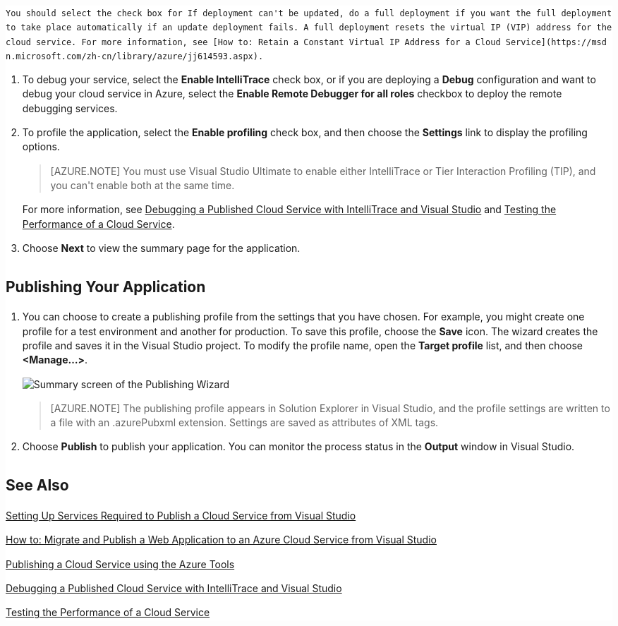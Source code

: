     You should select the check box for If deployment can't be updated, do a full deployment if you want the full deployment to take place automatically if an update deployment fails. A full deployment resets the virtual IP (VIP) address for the cloud service. For more information, see [How to: Retain a Constant Virtual IP Address for a Cloud Service](https://msdn.microsoft.com/zh-cn/library/azure/jj614593.aspx).


1. To debug your service, select the **Enable IntelliTrace** check box, or if you are deploying a **Debug** configuration and want to debug your cloud service in Azure, select the **Enable Remote Debugger for all roles** checkbox to deploy the remote debugging services.

2. To profile the application, select the **Enable profiling** check box, and then choose the **Settings** link to display the profiling options. 


    >[AZURE.NOTE] You must use Visual Studio Ultimate to enable either IntelliTrace or Tier Interaction Profiling (TIP), and you can't enable both at the same time.

    For more information, see [Debugging a Published Cloud Service with IntelliTrace and Visual Studio](https://msdn.microsoft.com/zh-cn/library/azure/ff683671.aspx) and [Testing the Performance of a Cloud Service](https://msdn.microsoft.com/zh-cn/library/azure/hh369930.aspx).

1. Choose **Next** to view the summary page for the application.

## Publishing Your Application

1. You can choose to create a publishing profile from the settings that you have chosen. For example, you might create one profile for a test environment and another for production. To save this profile, choose the **Save** icon. The wizard creates the profile and saves it in the Visual Studio project. To modify the profile name, open the **Target profile** list, and then choose **<Manage…>**.

    ![Summary screen of the Publishing Wizard](./media/vs-azure-tools-publish-azure-application-wizard/IC749015.png)

    >[AZURE.NOTE] The publishing profile appears in Solution Explorer in Visual Studio, and the profile settings are written to a file with an .azurePubxml extension. Settings are saved as attributes of XML tags.

1. Choose **Publish** to publish your application. You can monitor the process status in the **Output** window in Visual Studio.

## See Also

[Setting Up Services Required to Publish a Cloud Service from Visual Studio](https://msdn.microsoft.com/zh-cn/library/azure/ff683668.aspx)

[How to: Migrate and Publish a Web Application to an Azure Cloud Service from Visual Studio](https://msdn.microsoft.com/zh-cn/library/azure/hh420322.aspx)

[Publishing a Cloud Service using the Azure Tools](https://msdn.microsoft.com/zh-cn/library/azure/ff683672.aspx)

[Debugging a Published Cloud Service with IntelliTrace and Visual Studio](https://msdn.microsoft.com/zh-cn/library/azure/ff683671.aspx)

[Testing the Performance of a Cloud Service](https://msdn.microsoft.com/zh-cn/library/azure/hh369930.aspx)

